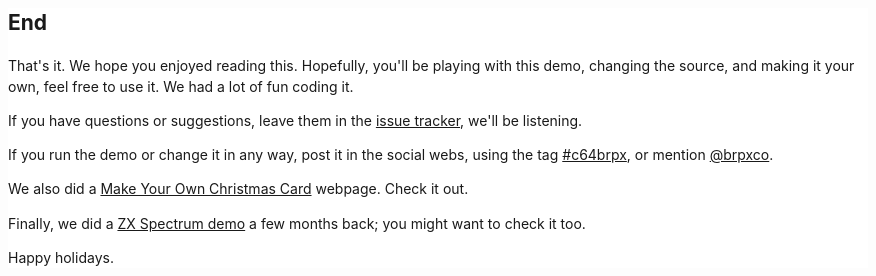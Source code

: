 ## End

That's it. We hope you enjoyed reading this. Hopefully, you'll be playing with this demo, changing the source, and making it your own, feel free to use it. We had a lot of fun coding it.

If you have questions or suggestions, leave them in the [issue tracker][32], we'll be listening.

If you run the demo or change it in any way,  post it in the social webs, using the tag [#c64brpx][31], or mention [@brpxco][30].

We also did a [Make Your Own Christmas Card][41] webpage. Check it out.

Finally, we did a [ZX Spectrum demo][33] a few months back; you might want to check it too.

Happy holidays.


[1]: https://www.hvsc.c64.org/
[2]: http://theweb.dk/KickAssembler/
[3]: https://github.com/brpx/c64
[4]: http://vice-emu.sourceforge.net/
[5]: http://www.dirkwhoffmann.de/virtualc64/
[6]: https://sourceforge.net/projects/c64-debugger/
[7]: http://vice-emu.sourceforge.net/vice_12.html#SEC271
[8]: https://github.com/micheldebree/retropixels
[9]: https://github.com/Esshahn/spritemate
[10]: http://sta.c64.org/cbm64mem.html
[11]: https://www.c64-wiki.com/
[12]: https://www.hvsc.de/download/C64Music/DOCUMENTS/SID_file_format.txt
[13]: https://www.hvsc.de/
[14]: http://www.theweb.dk/KickAssembler/webhelp/content/ch12s03.html
[15]: https://tamats.com/apps/sid/
[16]: https://github.com/jagenjo/sidviz
[17]: https://github.com/gryf/kickass-syntax-vim
[18]: https://codebase64.org/
[19]: http://www.coding64.org/?p=164
[20]: http://www.unusedino.de/ec64/technical/aay/c64/bmain.htm
[21]: https://dustlayer.com/vic-ii/2013/4/26/vic-ii-for-beginners-screen-modes-cheaper-by-the-dozen
[22]: card.asm
[23]: http://theweb.dk/KickAssembler/webhelp/content/ch12s02.html
[24]: http://www.theweb.dk/KickAssembler/webhelp/content/ch12s03.html
[25]: https://www.c64-wiki.com/wiki/Raster_interrupt
[26]: http://www.unusedino.de/ec64/technical/aay/c64/brti.htm
[27]: sprites.asm
[28]: http://spritemate.com/
[29]: https://www.c64-wiki.com/wiki/Sprite
[30]: https://twitter.com/brpxco
[31]: https://twitter.com/search?q=%23c64brpx
[32]: https://github.com/brpx/c64/issues
[33]: https://blog.pixels.camp/writing-a-zx-spectrum-game-6ffff2e5f10f
[34]: https://en.wikipedia.org/wiki/Commodore_64
[35]: https://en.wikipedia.org/wiki/MOS_Technology_VIC-II
[36]: https://en.wikipedia.org/wiki/MOS_Technology_6581
[37]: https://en.wikipedia.org/wiki/Jack_Tramiel
[38]: https://www.kickstarter.com/projects/8-bit-symphony/8-bit-symphony-pro-double-orchestral-cd-of-8-bit-classics
[39]: https://en.wikipedia.org/wiki/Commodore_Datasette
[40]: https://en.wikipedia.org/wiki/Commodore_1541
[41]: https://x.brpx.com/
